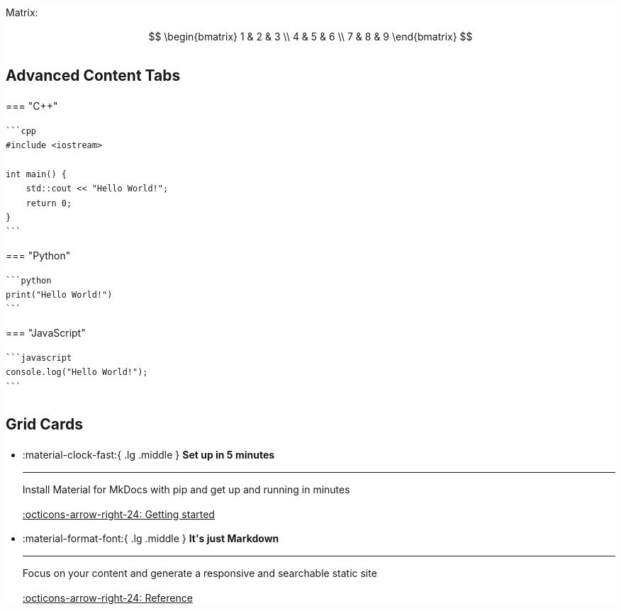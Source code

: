 Matrix:

$$
\begin{bmatrix}
1 & 2 & 3 \\
4 & 5 & 6 \\
7 & 8 & 9
\end{bmatrix}
$$

## Advanced Content Tabs

=== "C++"

    ```cpp
    #include <iostream>
    
    int main() {
        std::cout << "Hello World!";
        return 0;
    }
    ```

=== "Python"

    ```python
    print("Hello World!")
    ```

=== "JavaScript"

    ```javascript
    console.log("Hello World!");
    ```

## Grid Cards

<div class="grid cards" markdown>

- :material-clock-fast:{ .lg .middle } __Set up in 5 minutes__

    ---

    Install Material for MkDocs with pip and get up
    and running in minutes

    [:octicons-arrow-right-24: Getting started](#)

- :material-format-font:{ .lg .middle } __It's just Markdown__

    ---

    Focus on your content and generate a responsive
    and searchable static site

    [:octicons-arrow-right-24: Reference](#)

